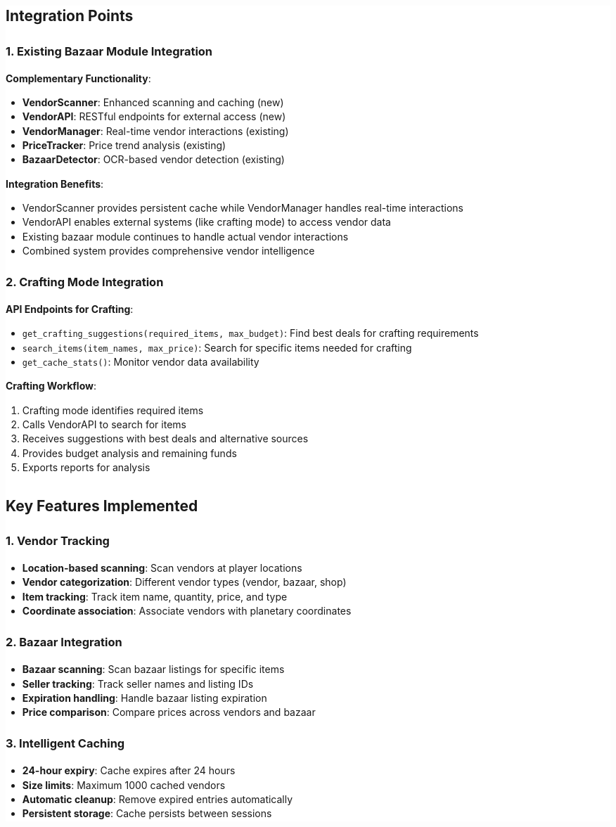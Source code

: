 ## Integration Points

### 1. Existing Bazaar Module Integration

**Complementary Functionality**:
- **VendorScanner**: Enhanced scanning and caching (new)
- **VendorAPI**: RESTful endpoints for external access (new)
- **VendorManager**: Real-time vendor interactions (existing)
- **PriceTracker**: Price trend analysis (existing)
- **BazaarDetector**: OCR-based vendor detection (existing)

**Integration Benefits**:
- VendorScanner provides persistent cache while VendorManager handles real-time interactions
- VendorAPI enables external systems (like crafting mode) to access vendor data
- Existing bazaar module continues to handle actual vendor interactions
- Combined system provides comprehensive vendor intelligence

### 2. Crafting Mode Integration

**API Endpoints for Crafting**:
- `get_crafting_suggestions(required_items, max_budget)`: Find best deals for crafting requirements
- `search_items(item_names, max_price)`: Search for specific items needed for crafting
- `get_cache_stats()`: Monitor vendor data availability

**Crafting Workflow**:
1. Crafting mode identifies required items
2. Calls VendorAPI to search for items
3. Receives suggestions with best deals and alternative sources
4. Provides budget analysis and remaining funds
5. Exports reports for analysis

## Key Features Implemented

### 1. Vendor Tracking
- **Location-based scanning**: Scan vendors at player locations
- **Vendor categorization**: Different vendor types (vendor, bazaar, shop)
- **Item tracking**: Track item name, quantity, price, and type
- **Coordinate association**: Associate vendors with planetary coordinates

### 2. Bazaar Integration
- **Bazaar scanning**: Scan bazaar listings for specific items
- **Seller tracking**: Track seller names and listing IDs
- **Expiration handling**: Handle bazaar listing expiration
- **Price comparison**: Compare prices across vendors and bazaar

### 3. Intelligent Caching
- **24-hour expiry**: Cache expires after 24 hours
- **Size limits**: Maximum 1000 cached vendors
- **Automatic cleanup**: Remove expired entries automatically
- **Persistent storage**: Cache persists between sessions
